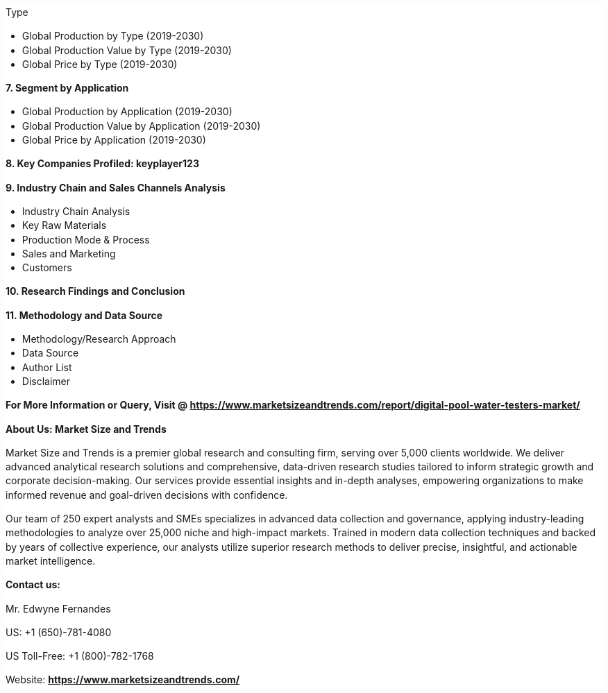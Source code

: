 Type</strong></p><ul><li>Global Production by Type (2019-2030)</li><li>Global Production Value by Type (2019-2030)</li><li>Global Price by Type (2019-2030)</li></ul><p><strong>7. Segment by Application</strong></p><ul><li>Global Production by Application (2019-2030)</li><li>Global Production Value by Application (2019-2030)</li><li>Global Price by Application (2019-2030)</li></ul><p><strong>8. Key Companies Profiled: keyplayer123</strong></p><p><strong>9. Industry Chain and Sales Channels Analysis</strong></p><ul><li>Industry Chain Analysis</li><li>Key Raw Materials</li><li>Production Mode &amp; Process</li><li>Sales and Marketing</li><li>Customers</li></ul><p><strong>10. Research Findings and Conclusion</strong></p><p><strong>11. Methodology and Data Source</strong></p><ul><li>Methodology/Research Approach</li><li>Data Source</li><li>Author List</li><li>Disclaimer</li></ul></p><p><strong>For More Information or Query, Visit @ <a href="https://www.marketsizeandtrends.com/report/digital-pool-water-testers-market/">https://www.marketsizeandtrends.com/report/digital-pool-water-testers-market/</a></strong></p><p><strong>About Us: Market Size and Trends</strong></p><p>Market Size and Trends is a premier global research and consulting firm, serving over 5,000 clients worldwide. We deliver advanced analytical research solutions and comprehensive, data-driven research studies tailored to inform strategic growth and corporate decision-making. Our services provide essential insights and in-depth analyses, empowering organizations to make informed revenue and goal-driven decisions with confidence.</p><p>Our team of 250 expert analysts and SMEs specializes in advanced data collection and governance, applying industry-leading methodologies to analyze over 25,000 niche and high-impact markets. Trained in modern data collection techniques and backed by years of collective experience, our analysts utilize superior research methods to deliver precise, insightful, and actionable market intelligence.</p><p><strong>Contact us:</strong></p><p>Mr. Edwyne Fernandes</p><p>US: +1 (650)-781-4080</p><p>US Toll-Free: +1 (800)-782-1768</p><p>Website: <strong><a href="https://www.marketsizeandtrends.com/">https://www.marketsizeandtrends.com/</a></strong></p>
